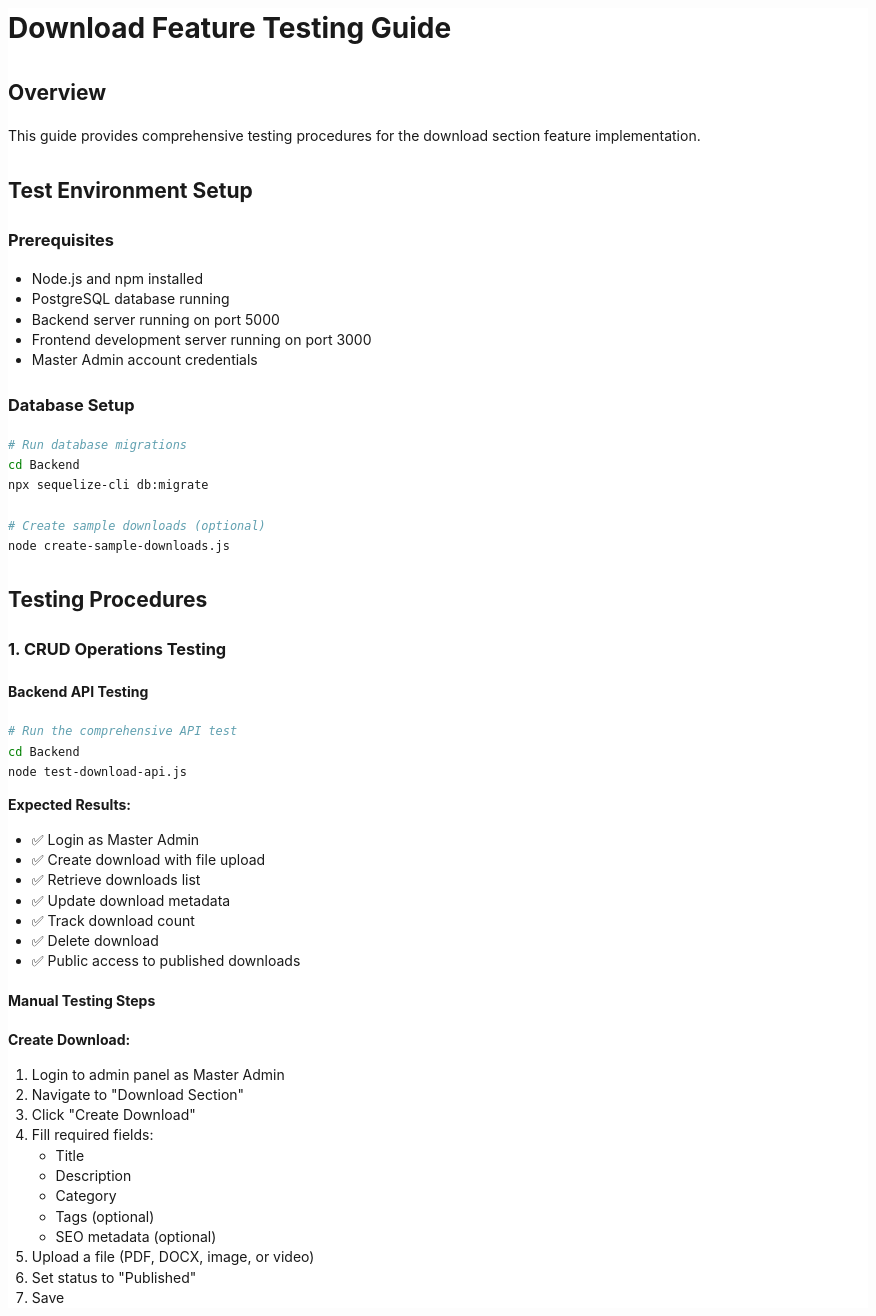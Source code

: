 # Download Feature Testing Guide

## Overview
This guide provides comprehensive testing procedures for the download section feature implementation.

## Test Environment Setup

### Prerequisites
- Node.js and npm installed
- PostgreSQL database running
- Backend server running on port 5000
- Frontend development server running on port 3000
- Master Admin account credentials

### Database Setup
```bash
# Run database migrations
cd Backend
npx sequelize-cli db:migrate

# Create sample downloads (optional)
node create-sample-downloads.js
```

## Testing Procedures

### 1. CRUD Operations Testing

#### Backend API Testing
```bash
# Run the comprehensive API test
cd Backend
node test-download-api.js
```

**Expected Results:**
- ✅ Login as Master Admin
- ✅ Create download with file upload
- ✅ Retrieve downloads list
- ✅ Update download metadata
- ✅ Track download count
- ✅ Delete download
- ✅ Public access to published downloads

#### Manual Testing Steps

**Create Download:**
1. Login to admin panel as Master Admin
2. Navigate to "Download Section"
3. Click "Create Download"
4. Fill required fields:
   - Title
   - Description
   - Category
   - Tags (optional)
   - SEO metadata (optional)
5. Upload a file (PDF, DOCX, image, or video)
6. Set status to "Published"
7. Save

